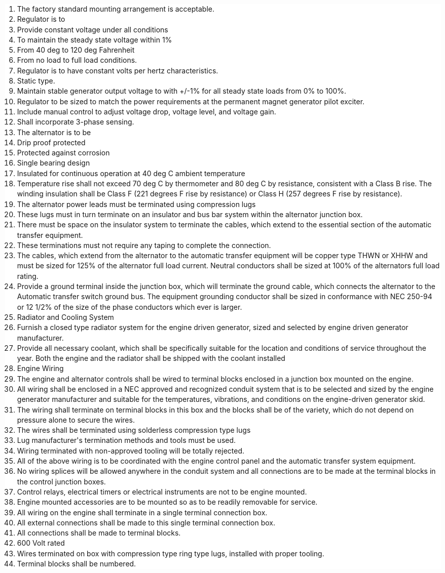    1. The factory standard mounting arrangement is acceptable.
   1. Regulator is to
   1. Provide constant voltage under all conditions
   1. To maintain the steady state voltage within 1%
   1. From 40 deg to 120 deg Fahrenheit
   1. From no load to full load conditions.
   1. Regulator is to have constant volts per hertz characteristics.
   1. Static type.
   1. Maintain stable generator output voltage to with +/-1% for all steady state loads from 0% to 100%.
   1. Regulator to be sized to match the power requirements at the permanent magnet generator pilot exciter.
   1. Include manual control to adjust voltage drop, voltage level, and voltage gain.
   1. Shall incorporate 3-phase sensing.
   1. The alternator is to be
   1. Drip proof protected
   1. Protected against corrosion
   1. Single bearing design
   1. Insulated for continuous operation at 40 deg C ambient temperature
   1. Temperature rise shall not exceed 70 deg C by thermometer and 80 deg C by resistance, consistent with a Class B rise. The winding insulation shall be Class F (221 degrees F rise by resistance) or Class H (257 degrees F rise by resistance).
   1. The alternator power leads must be terminated using compression lugs
   1. These lugs must in turn terminate on an insulator and bus bar system within the alternator junction box.
   1. There must be space on the insulator system to terminate the cables, which extend to the essential section of the automatic transfer equipment.
   1. These terminations must not require any taping to complete the connection. 
   1. The cables, which extend from the alternator to the automatic transfer equipment will be copper type THWN or XHHW and must be sized for 125% of the alternator full load current. Neutral conductors shall be sized at 100% of the alternators full load rating.
   1. Provide a ground terminal inside the junction box, which will terminate the ground cable, which connects the alternator to the Automatic transfer switch ground bus. The equipment grounding conductor shall be sized in conformance with NEC 250-94 or 12 1/2% of the size of the phase conductors which ever is larger.
   1. Radiator and Cooling System
   1. Furnish a closed type radiator system for the engine driven generator, sized and selected by engine driven generator manufacturer.
   1. Provide all necessary coolant, which shall be specifically suitable for the location and conditions of service throughout the year. Both the engine and the radiator shall be shipped with the coolant installed
   1. Engine Wiring
   1. The engine and alternator controls shall be wired to terminal blocks enclosed in a junction box mounted on the engine.
   1. All wiring shall be enclosed in a NEC approved and recognized conduit system that is to be selected and sized by the engine generator manufacturer and suitable for the temperatures, vibrations, and conditions on the engine-driven generator skid.
   1. The wiring shall terminate on terminal blocks in this box and the blocks shall be of the variety, which do not depend on pressure alone to secure the wires.
   1. The wires shall be terminated using solderless compression type lugs
   1. Lug manufacturer's termination methods and tools must be used.
   1. Wiring terminated with non-approved tooling will be totally rejected.
   1. All of the above wiring is to be coordinated with the engine control panel and the automatic transfer system equipment.
   1. No wiring splices will be allowed anywhere in the conduit system and all connections are to be made at the terminal blocks in the control junction boxes.
   1. Control relays, electrical timers or electrical instruments are not to be engine mounted.
   1. Engine mounted accessories are to be mounted so as to be readily removable for service.
   1. All wiring on the engine shall terminate in a single terminal connection box.
   1. All external connections shall be made to this single terminal connection box.
   1. All connections shall be made to terminal blocks.
   1. 600 Volt rated
   1. Wires terminated on box with compression type ring type lugs, installed with proper tooling.
   1. Terminal blocks shall be numbered.